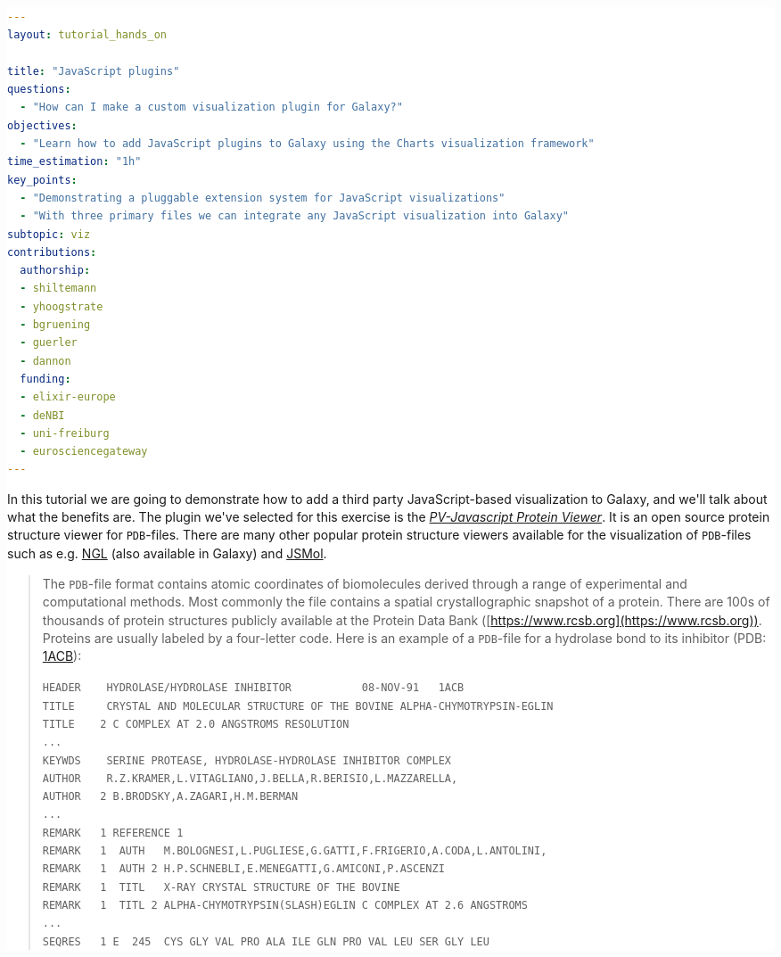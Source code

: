 ```yaml
---
layout: tutorial_hands_on

title: "JavaScript plugins"
questions:
  - "How can I make a custom visualization plugin for Galaxy?"
objectives:
  - "Learn how to add JavaScript plugins to Galaxy using the Charts visualization framework"
time_estimation: "1h"
key_points:
  - "Demonstrating a pluggable extension system for JavaScript visualizations"
  - "With three primary files we can integrate any JavaScript visualization into Galaxy"
subtopic: viz
contributions:
  authorship:
  - shiltemann
  - yhoogstrate
  - bgruening
  - guerler
  - dannon
  funding:
  - elixir-europe
  - deNBI
  - uni-freiburg
  - eurosciencegateway
---
```


In this tutorial we are going to demonstrate how to add a third party
JavaScript-based visualization to Galaxy, and we'll talk about what the benefits
are. The plugin we've selected for this exercise is the [*PV-Javascript Protein
Viewer*](https://biasmv.github.io/pv/). It is an open source protein structure
viewer for `PDB`-files. There are many other popular protein structure viewers
available for the visualization of `PDB`-files such as e.g.
[NGL](https://arose.github.io/ngl/) (also available in Galaxy) and
[JSMol](https://chemapps.stolaf.edu/jmol/jsmol/jsmol.htm).

> <details-title></details-title>
>
> The `PDB`-file format contains atomic coordinates of biomolecules derived through a range of experimental and computational methods. Most commonly the file contains a spatial crystallographic snapshot of a protein. There are 100s of thousands of protein structures publicly available at the Protein Data Bank ([https://www.rcsb.org](https://www.rcsb.org)). Proteins are usually labeled by a four-letter code.
> Here is an example of a `PDB`-file for a hydrolase bond to its inhibitor (PDB: [1ACB](https://www.rcsb.org/pdb/explore/explore.do?structureId=1acb)):
>
> ```
> HEADER    HYDROLASE/HYDROLASE INHIBITOR           08-NOV-91   1ACB
> TITLE     CRYSTAL AND MOLECULAR STRUCTURE OF THE BOVINE ALPHA-CHYMOTRYPSIN-EGLIN
> TITLE    2 C COMPLEX AT 2.0 ANGSTROMS RESOLUTION
> ...
> KEYWDS    SERINE PROTEASE, HYDROLASE-HYDROLASE INHIBITOR COMPLEX
> AUTHOR    R.Z.KRAMER,L.VITAGLIANO,J.BELLA,R.BERISIO,L.MAZZARELLA,
> AUTHOR   2 B.BRODSKY,A.ZAGARI,H.M.BERMAN
> ...
> REMARK   1 REFERENCE 1
> REMARK   1  AUTH   M.BOLOGNESI,L.PUGLIESE,G.GATTI,F.FRIGERIO,A.CODA,L.ANTOLINI,
> REMARK   1  AUTH 2 H.P.SCHNEBLI,E.MENEGATTI,G.AMICONI,P.ASCENZI
> REMARK   1  TITL   X-RAY CRYSTAL STRUCTURE OF THE BOVINE
> REMARK   1  TITL 2 ALPHA-CHYMOTRYPSIN(SLASH)EGLIN C COMPLEX AT 2.6 ANGSTROMS
> ...
> SEQRES   1 E  245  CYS GLY VAL PRO ALA ILE GLN PRO VAL LEU SER GLY LEU